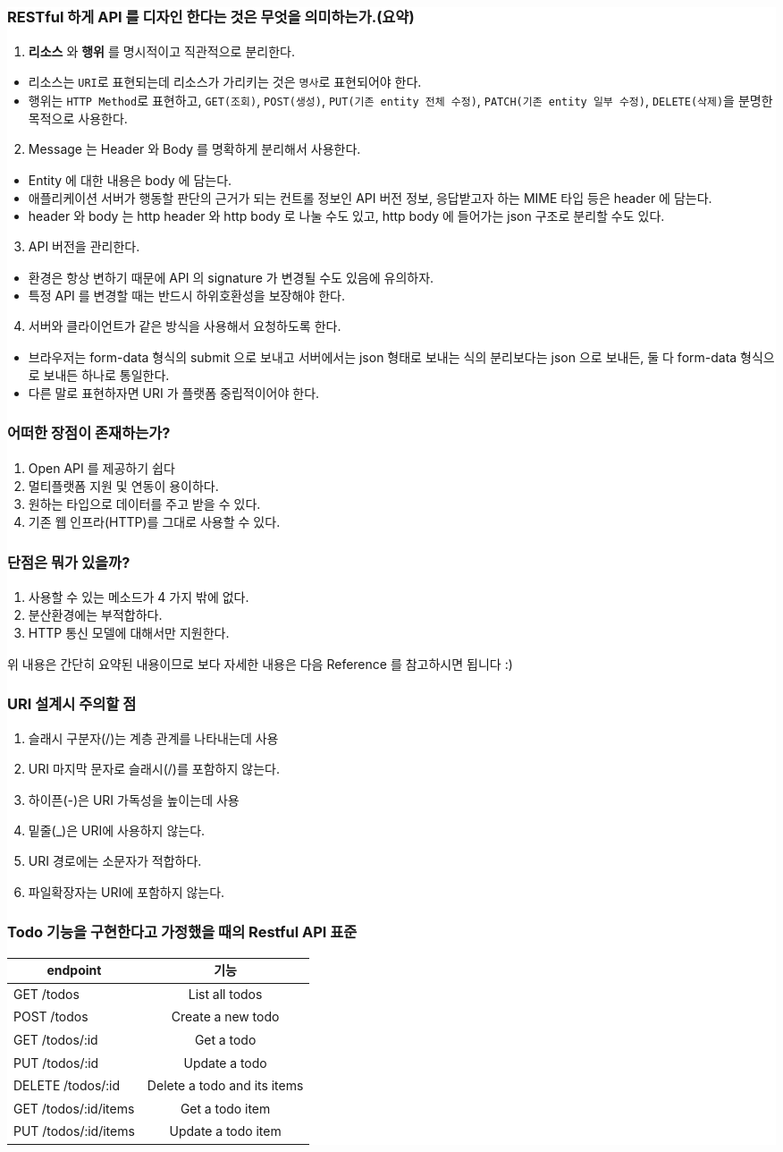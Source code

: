### RESTful 하게 API 를 디자인 한다는 것은 무엇을 의미하는가.(요약)

1.  **리소스** 와 **행위** 를 명시적이고 직관적으로 분리한다.

* 리소스는 `URI`로 표현되는데 리소스가 가리키는 것은 `명사`로 표현되어야 한다.
* 행위는 `HTTP Method`로 표현하고, `GET(조회)`, `POST(생성)`, `PUT(기존 entity 전체 수정)`, `PATCH(기존 entity 일부 수정)`, `DELETE(삭제)`을 분명한 목적으로 사용한다.

2.  Message 는 Header 와 Body 를 명확하게 분리해서 사용한다.

* Entity 에 대한 내용은 body 에 담는다.
* 애플리케이션 서버가 행동할 판단의 근거가 되는 컨트롤 정보인 API 버전 정보, 응답받고자 하는 MIME 타입 등은 header 에 담는다.
* header 와 body 는 http header 와 http body 로 나눌 수도 있고, http body 에 들어가는 json 구조로 분리할 수도 있다.

3.  API 버전을 관리한다.

* 환경은 항상 변하기 때문에 API 의 signature 가 변경될 수도 있음에 유의하자.
* 특정 API 를 변경할 때는 반드시 하위호환성을 보장해야 한다.

4.  서버와 클라이언트가 같은 방식을 사용해서 요청하도록 한다.

* 브라우저는 form-data 형식의 submit 으로 보내고 서버에서는 json 형태로 보내는 식의 분리보다는 json 으로 보내든, 둘 다 form-data 형식으로 보내든 하나로 통일한다.
* 다른 말로 표현하자면 URI 가 플랫폼 중립적이어야 한다.

### 어떠한 장점이 존재하는가?

1.  Open API 를 제공하기 쉽다
2.  멀티플랫폼 지원 및 연동이 용이하다.
3.  원하는 타입으로 데이터를 주고 받을 수 있다.
4.  기존 웹 인프라(HTTP)를 그대로 사용할 수 있다.

### 단점은 뭐가 있을까?

1.  사용할 수 있는 메소드가 4 가지 밖에 없다.
2.  분산환경에는 부적합하다.
3.  HTTP 통신 모델에 대해서만 지원한다.

위 내용은 간단히 요약된 내용이므로 보다 자세한 내용은 다음 Reference 를 참고하시면 됩니다 :)

### URI 설계시 주의할 점

1. 슬래시 구분자(/)는 계층 관계를 나타내는데 사용

2. URI 마지막 문자로 슬래시(/)를 포함하지 않는다.

3. 하이픈(-)은 URI 가독성을 높이는데 사용

4. 밑줄(_)은 URI에 사용하지 않는다.

5. URI 경로에는 소문자가 적합하다.

6. 파일확장자는 URI에 포함하지 않는다.

### Todo 기능을 구현한다고 가정했을 때의 Restful API 표준
 
| endpoint | 기능 |
|---|:---:|
| GET /todos	| List all todos |
| POST /todos	| Create a new todo |
| GET /todos/:id	| Get a todo |
| PUT /todos/:id	| Update a todo |
| DELETE /todos/:id	| Delete a todo and its items |
| GET /todos/:id/items |	Get a todo item |
| PUT /todos/:id/items	| Update a todo item |